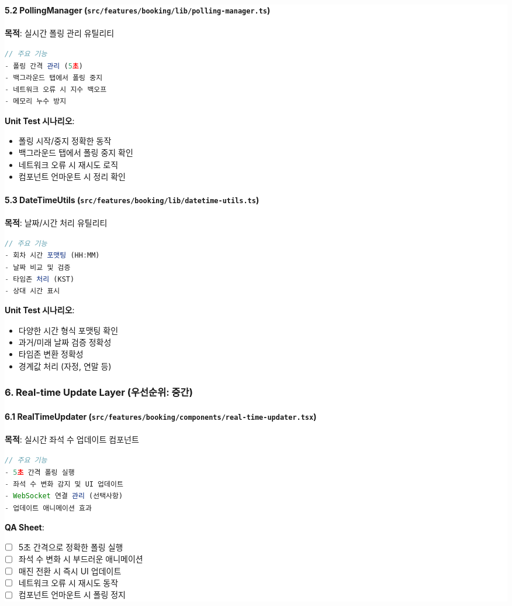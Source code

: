 #### 5.2 PollingManager (`src/features/booking/lib/polling-manager.ts`)
**목적**: 실시간 폴링 관리 유틸리티
```typescript
// 주요 기능
- 폴링 간격 관리 (5초)
- 백그라운드 탭에서 폴링 중지
- 네트워크 오류 시 지수 백오프
- 메모리 누수 방지
```

**Unit Test 시나리오**:
- 폴링 시작/중지 정확한 동작
- 백그라운드 탭에서 폴링 중지 확인
- 네트워크 오류 시 재시도 로직
- 컴포넌트 언마운트 시 정리 확인

#### 5.3 DateTimeUtils (`src/features/booking/lib/datetime-utils.ts`)
**목적**: 날짜/시간 처리 유틸리티
```typescript
// 주요 기능
- 회차 시간 포맷팅 (HH:MM)
- 날짜 비교 및 검증
- 타임존 처리 (KST)
- 상대 시간 표시
```

**Unit Test 시나리오**:
- 다양한 시간 형식 포맷팅 확인
- 과거/미래 날짜 검증 정확성
- 타임존 변환 정확성
- 경계값 처리 (자정, 연말 등)

### 6. Real-time Update Layer (우선순위: 중간)

#### 6.1 RealTimeUpdater (`src/features/booking/components/real-time-updater.tsx`)
**목적**: 실시간 좌석 수 업데이트 컴포넌트
```typescript
// 주요 기능
- 5초 간격 폴링 실행
- 좌석 수 변화 감지 및 UI 업데이트
- WebSocket 연결 관리 (선택사항)
- 업데이트 애니메이션 효과
```

**QA Sheet**:
- [ ] 5초 간격으로 정확한 폴링 실행
- [ ] 좌석 수 변화 시 부드러운 애니메이션
- [ ] 매진 전환 시 즉시 UI 업데이트
- [ ] 네트워크 오류 시 재시도 동작
- [ ] 컴포넌트 언마운트 시 폴링 정지
